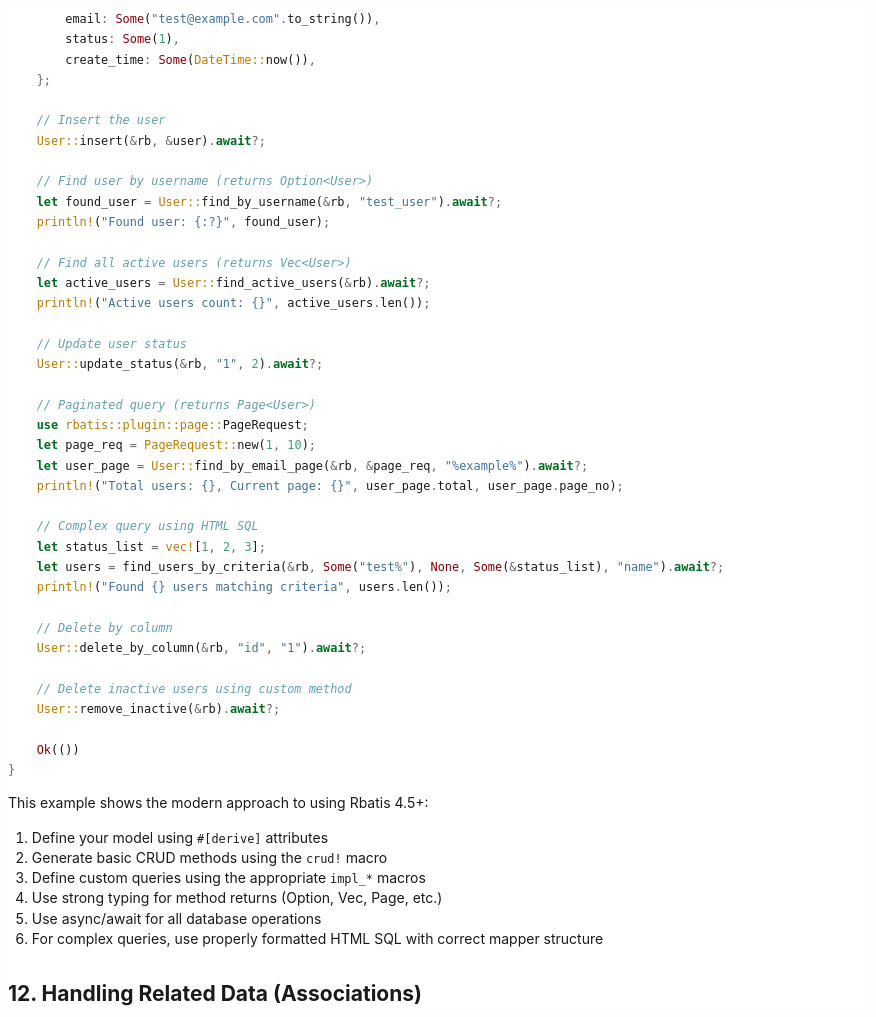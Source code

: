```rust
        email: Some("test@example.com".to_string()),
        status: Some(1),
        create_time: Some(DateTime::now()),
    };
    
    // Insert the user
    User::insert(&rb, &user).await?;
    
    // Find user by username (returns Option<User>)
    let found_user = User::find_by_username(&rb, "test_user").await?;
    println!("Found user: {:?}", found_user);
    
    // Find all active users (returns Vec<User>)
    let active_users = User::find_active_users(&rb).await?;
    println!("Active users count: {}", active_users.len());
    
    // Update user status
    User::update_status(&rb, "1", 2).await?;
    
    // Paginated query (returns Page<User>)
    use rbatis::plugin::page::PageRequest;
    let page_req = PageRequest::new(1, 10);
    let user_page = User::find_by_email_page(&rb, &page_req, "%example%").await?;
    println!("Total users: {}, Current page: {}", user_page.total, user_page.page_no);
    
    // Complex query using HTML SQL
    let status_list = vec![1, 2, 3];
    let users = find_users_by_criteria(&rb, Some("test%"), None, Some(&status_list), "name").await?;
    println!("Found {} users matching criteria", users.len());
    
    // Delete by column
    User::delete_by_column(&rb, "id", "1").await?;
    
    // Delete inactive users using custom method
    User::remove_inactive(&rb).await?;
    
    Ok(())
}
```

This example shows the modern approach to using Rbatis 4.5+:
1. Define your model using `#[derive]` attributes
2. Generate basic CRUD methods using the `crud!` macro
3. Define custom queries using the appropriate `impl_*` macros
4. Use strong typing for method returns (Option, Vec, Page, etc.)
5. Use async/await for all database operations
6. For complex queries, use properly formatted HTML SQL with correct mapper structure

## 12. Handling Related Data (Associations)

